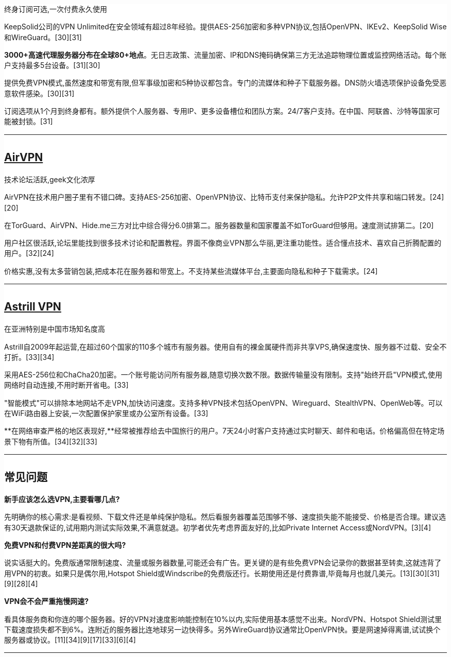 终身订阅可选,一次付费永久使用

KeepSolid公司的VPN Unlimited在安全领域有超过8年经验。提供AES-256加密和多种VPN协议,包括OpenVPN、IKEv2、KeepSolid Wise和WireGuard。[30][31]

**3000+高速代理服务器分布在全球80+地点**。无日志政策、流量加密、IP和DNS掩码确保第三方无法追踪物理位置或监控网络活动。每个账户支持最多5台设备。[31][30]

提供免费VPN模式,虽然速度和带宽有限,但军事级加密和5种协议都包含。专门的流媒体和种子下载服务器。DNS防火墙选项保护设备免受恶意软件感染。[30][31]

订阅选项从1个月到终身都有。额外提供个人服务器、专用IP、更多设备槽位和团队方案。24/7客户支持。在中国、阿联酋、沙特等国家可能被封锁。[31]

***

## **[AirVPN](https://airvpn.org)**

技术论坛活跃,geek文化浓厚

AirVPN在技术用户圈子里有不错口碑。支持AES-256加密、OpenVPN协议、比特币支付来保护隐私。允许P2P文件共享和端口转发。[24][20]

在TorGuard、AirVPN、Hide.me三方对比中综合得分6.0排第二。服务器数量和国家覆盖不如TorGuard但够用。速度测试排第二。[20]

用户社区很活跃,论坛里能找到很多技术讨论和配置教程。界面不像商业VPN那么华丽,更注重功能性。适合懂点技术、喜欢自己折腾配置的用户。[32][24]

价格实惠,没有太多营销包装,把成本花在服务器和带宽上。不支持某些流媒体平台,主要面向隐私和种子下载需求。[24]

---

## **[Astrill VPN](https://astrill.com)**

在亚洲特别是中国市场知名度高

Astrill自2009年起运营,在超过60个国家的110多个城市有服务器。使用自有的裸金属硬件而非共享VPS,确保速度快、服务器不过载、安全不打折。[33][34]

采用AES-256位和ChaCha20加密。一个账号能访问所有服务器,随意切换次数不限。数据传输量没有限制。支持"始终开启"VPN模式,使用网络时自动连接,不用时断开省电。[33]

"智能模式"可以排除本地网站不走VPN,加快访问速度。支持多种VPN技术包括OpenVPN、Wireguard、StealthVPN、OpenWeb等。可以在WiFi路由器上安装,一次配置保护家里或办公室所有设备。[33]

**在网络审查严格的地区表现好,**经常被推荐给去中国旅行的用户。7天24小时客户支持通过实时聊天、邮件和电话。价格偏高但在特定场景下物有所值。[34][32][33]

***

## 常见问题

**新手应该怎么选VPN,主要看哪几点?**

先明确你的核心需求:是看视频、下载文件还是单纯保护隐私。然后看服务器覆盖范围够不够、速度损失能不能接受、价格是否合理。建议选有30天退款保证的,试用期内测试实际效果,不满意就退。初学者优先考虑界面友好的,比如Private Internet Access或NordVPN。[3][4]

**免费VPN和付费VPN差距真的很大吗?**

说实话挺大的。免费版通常限制速度、流量或服务器数量,可能还会有广告。更关键的是有些免费VPN会记录你的数据甚至转卖,这就违背了用VPN的初衷。如果只是偶尔用,Hotspot Shield或Windscribe的免费版还行。长期使用还是付费靠谱,毕竟每月也就几美元。[13][30][31][9][28][4]

**VPN会不会严重拖慢网速?**

看具体服务商和你连的哪个服务器。好的VPN对速度影响能控制在10%以内,实际使用基本感觉不出来。NordVPN、Hotspot Shield测试里下载速度损失都不到6%。连附近的服务器比连地球另一边快得多。另外WireGuard协议通常比OpenVPN快。要是网速掉得离谱,试试换个服务器或协议。[11][34][9][17][33][6][4]

---
